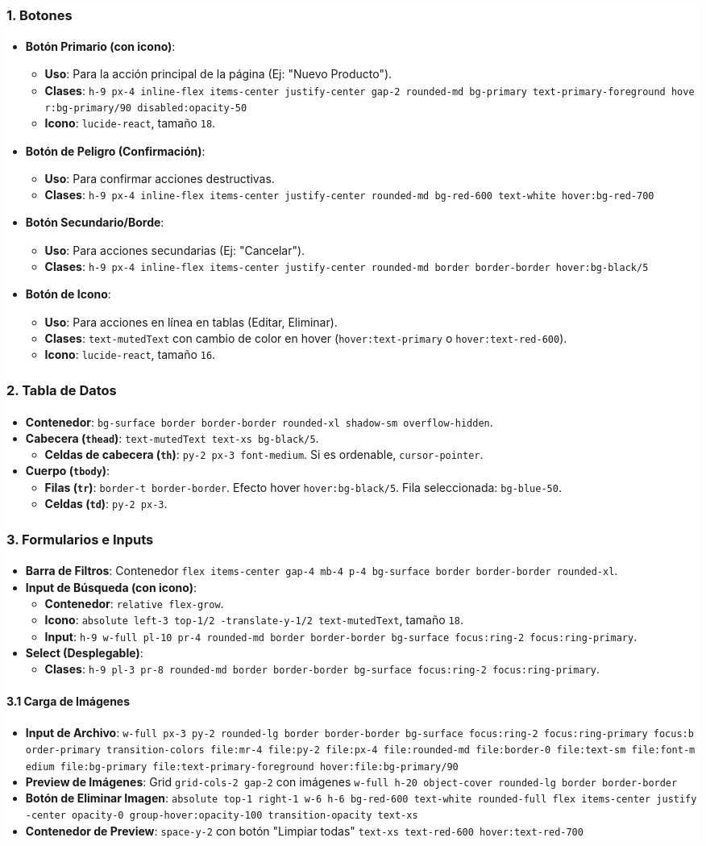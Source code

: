 ### 1. Botones

- **Botón Primario (con icono)**:
  - **Uso**: Para la acción principal de la página (Ej: "Nuevo Producto").
  - **Clases**: `h-9 px-4 inline-flex items-center justify-center gap-2 rounded-md bg-primary text-primary-foreground hover:bg-primary/90 disabled:opacity-50`
  - **Icono**: `lucide-react`, tamaño `18`.

- **Botón de Peligro (Confirmación)**:
  - **Uso**: Para confirmar acciones destructivas.
  - **Clases**: `h-9 px-4 inline-flex items-center justify-center rounded-md bg-red-600 text-white hover:bg-red-700`

- **Botón Secundario/Borde**:
  - **Uso**: Para acciones secundarias (Ej: "Cancelar").
  - **Clases**: `h-9 px-4 inline-flex items-center justify-center rounded-md border border-border hover:bg-black/5`

- **Botón de Icono**:
  - **Uso**: Para acciones en línea en tablas (Editar, Eliminar).
  - **Clases**: `text-mutedText` con cambio de color en hover (`hover:text-primary` o `hover:text-red-600`).
  - **Icono**: `lucide-react`, tamaño `16`.

### 2. Tabla de Datos

- **Contenedor**: `bg-surface border border-border rounded-xl shadow-sm overflow-hidden`.
- **Cabecera (`thead`)**: `text-mutedText text-xs bg-black/5`.
  - **Celdas de cabecera (`th`)**: `py-2 px-3 font-medium`. Si es ordenable, `cursor-pointer`.
- **Cuerpo (`tbody`)**: 
  - **Filas (`tr`)**: `border-t border-border`. Efecto hover `hover:bg-black/5`. Fila seleccionada: `bg-blue-50`.
  - **Celdas (`td`)**: `py-2 px-3`.

### 3. Formularios e Inputs

- **Barra de Filtros**: Contenedor `flex items-center gap-4 mb-4 p-4 bg-surface border border-border rounded-xl`.
- **Input de Búsqueda (con icono)**:
  - **Contenedor**: `relative flex-grow`.
  - **Icono**: `absolute left-3 top-1/2 -translate-y-1/2 text-mutedText`, tamaño `18`.
  - **Input**: `h-9 w-full pl-10 pr-4 rounded-md border border-border bg-surface focus:ring-2 focus:ring-primary`.
- **Select (Desplegable)**:
  - **Clases**: `h-9 pl-3 pr-8 rounded-md border border-border bg-surface focus:ring-2 focus:ring-primary`.

#### 3.1 Carga de Imágenes
- **Input de Archivo**: `w-full px-3 py-2 rounded-lg border border-border bg-surface focus:ring-2 focus:ring-primary focus:border-primary transition-colors file:mr-4 file:py-2 file:px-4 file:rounded-md file:border-0 file:text-sm file:font-medium file:bg-primary file:text-primary-foreground hover:file:bg-primary/90`
- **Preview de Imágenes**: Grid `grid-cols-2 gap-2` con imágenes `w-full h-20 object-cover rounded-lg border border-border`
- **Botón de Eliminar Imagen**: `absolute top-1 right-1 w-6 h-6 bg-red-600 text-white rounded-full flex items-center justify-center opacity-0 group-hover:opacity-100 transition-opacity text-xs`
- **Contenedor de Preview**: `space-y-2` con botón "Limpiar todas" `text-xs text-red-600 hover:text-red-700`
